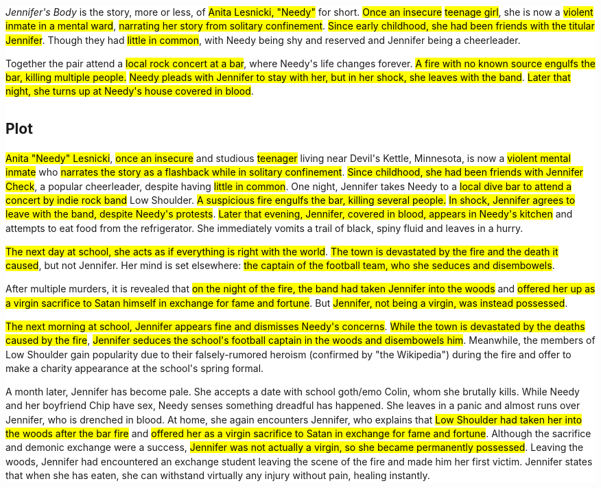 *Jennifer's Body* is the story, more or less, of <mark>Anita Lesnicki, "Needy"</mark> for short. <mark>Once an insecure</mark> <mark>teenage girl</mark>, she is now a <mark>violent inmate in a mental ward</mark>, <mark>narrating her story from solitary confinement</mark>. <mark>Since early childhood, she had been friends with the titular Jennifer</mark>. Though they had <mark>little in common</mark>, with Needy being shy and reserved and Jennifer being a cheerleader.

Together the pair attend a <mark>local rock concert at a bar</mark>, where Needy's life changes forever. <mark>A fire with no known source engulfs the bar, killing multiple people.</mark> <mark>Needy pleads with Jennifer to stay with her, but in her shock, she leaves with the band</mark>. <mark>Later that night, she turns up at Needy's house covered in blood</mark>. 

</james>
<from {% include citation for=page.cite.plagiarized.wiki_jennifer at="Plot ¶ 1" %}>
<h2>Plot</h2>

<mark>Anita "Needy" Lesnicki</mark>, <mark>once an insecure</mark> and studious <mark>teenager</mark> living near Devil's Kettle, Minnesota, is now a <mark>violent mental inmate</mark> who <mark>narrates the story as a flashback while in solitary confinement</mark>. <mark>Since childhood, she had been friends with Jennifer Check</mark>, a popular cheerleader, despite having <mark>little in common</mark>. One night, Jennifer takes Needy to a <mark>local dive bar to attend a concert by indie rock band</mark> Low Shoulder. <mark>A suspicious fire engulfs the bar, killing several people.</mark> <mark>In shock, Jennifer agrees to leave with the band, despite Needy's protests</mark>. <mark>Later that evening, Jennifer, covered in blood, appears in Needy's kitchen</mark> and attempts to eat food from the refrigerator. She immediately vomits a trail of black, spiny fluid and leaves in a hurry.

</from>
</compare>

<compare>
<james {% include timecode %}>

<mark>The next day at school, she acts as if everything is right with the world</mark>. <mark>The town is devastated by the fire and the death it caused</mark>, but not Jennifer. Her mind is set elsewhere: <mark>the captain of the football team, who she seduces and disembowels</mark>. 

After multiple murders, it is revealed that <mark>on the night of the fire, the band had taken Jennifer into the woods</mark> and <mark>offered her up as a virgin sacrifice to Satan himself in exchange for fame and fortune</mark>. But <mark>Jennifer, not being a virgin, was instead possessed</mark>. 

</james>
<from {% include citation for=page.cite.plagiarized.wiki_jennifer at="Plot ¶ 2-3" %}>

<mark>The next morning at school, Jennifer appears fine and dismisses Needy's concerns</mark>. <mark>While the town is devastated by the deaths caused by the fire</mark>, <mark>Jennifer seduces the school's football captain in the woods and disembowels him</mark>. Meanwhile, the members of Low Shoulder gain popularity due to their falsely-rumored heroism (confirmed by "the Wikipedia") during the fire and offer to make a charity appearance at the school's spring formal.

A month later, Jennifer has become pale. She accepts a date with school goth/emo Colin, whom she brutally kills. While Needy and her boyfriend Chip have sex, Needy senses something dreadful has happened. She leaves in a panic and almost runs over Jennifer, who is drenched in blood. At home, she again encounters Jennifer, who explains that <mark>Low Shoulder had taken her into the woods after the bar fire</mark> and <mark>offered her as a virgin sacrifice to Satan in exchange for fame and fortune</mark>. Although the sacrifice and demonic exchange were a success, <mark>Jennifer was not actually a virgin, so she became permanently possessed</mark>. Leaving the woods, Jennifer had encountered an exchange student leaving the scene of the fire and made him her first victim. Jennifer states that when she has eaten, she can withstand virtually any injury without pain, healing instantly.
